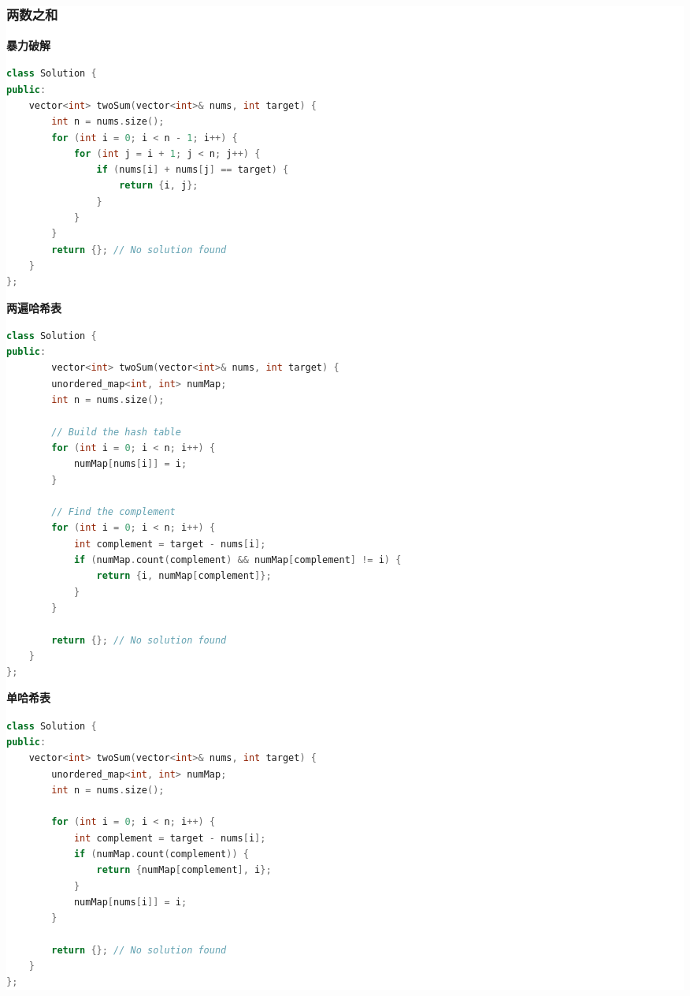 

### 两数之和

**暴力破解**
```cpp
class Solution {
public:
    vector<int> twoSum(vector<int>& nums, int target) {
        int n = nums.size();
        for (int i = 0; i < n - 1; i++) {
            for (int j = i + 1; j < n; j++) {
                if (nums[i] + nums[j] == target) {
                    return {i, j};
                }
            }
        }
        return {}; // No solution found
    }
};
```
**两遍哈希表**

```cpp
class Solution {
public:
    	vector<int> twoSum(vector<int>& nums, int target) {
        unordered_map<int, int> numMap;
        int n = nums.size();

        // Build the hash table
        for (int i = 0; i < n; i++) {
            numMap[nums[i]] = i;
        }

        // Find the complement
        for (int i = 0; i < n; i++) {
            int complement = target - nums[i];
            if (numMap.count(complement) && numMap[complement] != i) {
                return {i, numMap[complement]};
            }
        }

        return {}; // No solution found
    }
};
```
**单哈希表**
```cpp
class Solution {
public:
    vector<int> twoSum(vector<int>& nums, int target) {
        unordered_map<int, int> numMap;
        int n = nums.size();

        for (int i = 0; i < n; i++) {
            int complement = target - nums[i];
            if (numMap.count(complement)) {
                return {numMap[complement], i};
            }
            numMap[nums[i]] = i;
        }

        return {}; // No solution found
    }
};
```